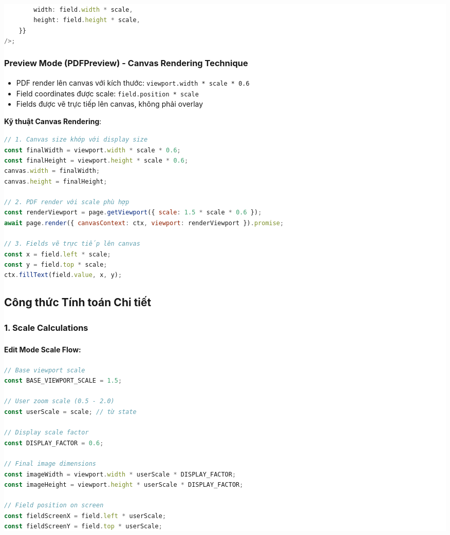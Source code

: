 ```javascript
        width: field.width * scale,
        height: field.height * scale,
    }}
/>;
```

### Preview Mode (PDFPreview) - Canvas Rendering Technique

-   PDF render lên canvas với kích thước: `viewport.width * scale * 0.6`
-   Field coordinates được scale: `field.position * scale`
-   Fields được vẽ trực tiếp lên canvas, không phải overlay

**Kỹ thuật Canvas Rendering**:

```javascript
// 1. Canvas size khớp với display size
const finalWidth = viewport.width * scale * 0.6;
const finalHeight = viewport.height * scale * 0.6;
canvas.width = finalWidth;
canvas.height = finalHeight;

// 2. PDF render với scale phù hợp
const renderViewport = page.getViewport({ scale: 1.5 * scale * 0.6 });
await page.render({ canvasContext: ctx, viewport: renderViewport }).promise;

// 3. Fields vẽ trực tiếp lên canvas
const x = field.left * scale;
const y = field.top * scale;
ctx.fillText(field.value, x, y);
```

## Công thức Tính toán Chi tiết

### 1. Scale Calculations

#### Edit Mode Scale Flow:

```javascript
// Base viewport scale
const BASE_VIEWPORT_SCALE = 1.5;

// User zoom scale (0.5 - 2.0)
const userScale = scale; // từ state

// Display scale factor
const DISPLAY_FACTOR = 0.6;

// Final image dimensions
const imageWidth = viewport.width * userScale * DISPLAY_FACTOR;
const imageHeight = viewport.height * userScale * DISPLAY_FACTOR;

// Field position on screen
const fieldScreenX = field.left * userScale;
const fieldScreenY = field.top * userScale;
```
